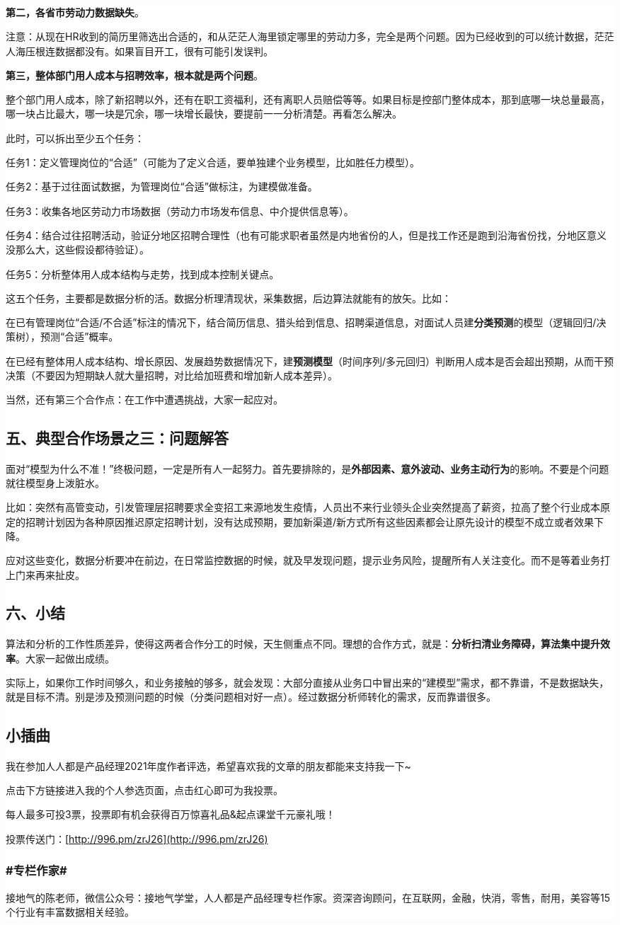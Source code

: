 **第二，各省市劳动力数据缺失**。

注意：从现在HR收到的简历里筛选出合适的，和从茫茫人海里锁定哪里的劳动力多，完全是两个问题。因为已经收到的可以统计数据，茫茫人海压根连数据都没有。如果盲目开工，很有可能引发误判。

**第三，整体部门用人成本与招聘效率，根本就是两个问题**。

整个部门用人成本，除了新招聘以外，还有在职工资福利，还有离职人员赔偿等等。如果目标是控部门整体成本，那到底哪一块总量最高，哪一块占比最大，哪一块是冗余，哪一块增长最快，要提前一一分析清楚。再看怎么解决。

此时，可以拆出至少五个任务：

任务1：定义管理岗位的“合适”（可能为了定义合适，要单独建个业务模型，比如胜任力模型）。

任务2：基于过往面试数据，为管理岗位“合适”做标注，为建模做准备。

任务3：收集各地区劳动力市场数据（劳动力市场发布信息、中介提供信息等）。

任务4：结合过往招聘活动，验证分地区招聘合理性（也有可能求职者虽然是内地省份的人，但是找工作还是跑到沿海省份找，分地区意义没那么大，这些假设都待验证）。

任务5：分析整体用人成本结构与走势，找到成本控制关键点。

这五个任务，主要都是数据分析的活。数据分析理清现状，采集数据，后边算法就能有的放矢。比如：

在已有管理岗位“合适/不合适”标注的情况下，结合简历信息、猎头给到信息、招聘渠道信息，对面试人员建**分类预测**的模型（逻辑回归/决策树），预测“合适”概率。

在已经有整体用人成本结构、增长原因、发展趋势数据情况下，建**预测模型**（时间序列/多元回归）判断用人成本是否会超出预期，从而干预决策（不要因为短期缺人就大量招聘，对比给加班费和增加新人成本差异）。

当然，还有第三个合作点：在工作中遭遇挑战，大家一起应对。

## 五、典型合作场景之三：问题解答

面对“模型为什么不准！”终极问题，一定是所有人一起努力。首先要排除的，是**外部因素、意外波动、业务主动行为**的影响。不要是个问题就往模型身上泼脏水。

比如：突然有高管变动，引发管理层招聘要求全变招工来源地发生疫情，人员出不来行业领头企业突然提高了薪资，拉高了整个行业成本原定的招聘计划因为各种原因推迟原定招聘计划，没有达成预期，要加新渠道/新方式所有这些因素都会让原先设计的模型不成立或者效果下降。

应对这些变化，数据分析要冲在前边，在日常监控数据的时候，就及早发现问题，提示业务风险，提醒所有人关注变化。而不是等着业务打上门来再来扯皮。

## 六、小结

算法和分析的工作性质差异，使得这两者合作分工的时候，天生侧重点不同。理想的合作方式，就是：**分析扫清业务障碍，算法集中提升效率**。大家一起做出成绩。

实际上，如果你工作时间够久，和业务接触的够多，就会发现：大部分直接从业务口中冒出来的“建模型”需求，都不靠谱，不是数据缺失，就是目标不清。别是涉及预测问题的时候（分类问题相对好一点）。经过数据分析师转化的需求，反而靠谱很多。

## 小插曲

我在参加人人都是产品经理2021年度作者评选，希望喜欢我的文章的朋友都能来支持我一下~

点击下方链接进入我的个人参选页面，点击红心即可为我投票。

每人最多可投3票，投票即有机会获得百万惊喜礼品&起点课堂千元豪礼哦！

投票传送门：[http://996.pm/zrJ26](http://996.pm/zrJ26)

### #专栏作家#

接地气的陈老师，微信公众号：接地气学堂，人人都是产品经理专栏作家。资深咨询顾问，在互联网，金融，快消，零售，耐用，美容等15个行业有丰富数据相关经验。
